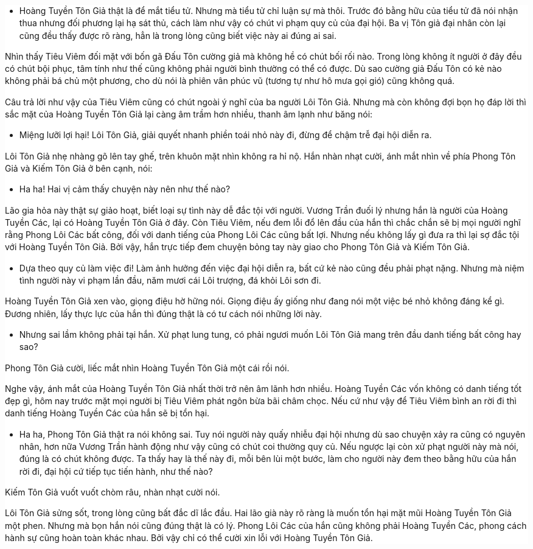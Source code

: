 - Hoàng Tuyền Tôn Giả thật là để mắt tiểu tử. Nhưng mà tiểu tử chỉ luận sự mà thôi. Trước đó bằng hữu của tiểu tử đã nói nhận thua nhưng đối phương lại hạ sát thủ, cách làm như vậy có chút vi phạm quy củ của đại hội. Ba vị Tôn giả đại nhân còn lại cũng đều thấy được rõ ràng, hẳn là trong lòng cũng biết việc này ai đúng ai sai.

Nhìn thấy Tiêu Viêm đối mặt với bốn gã Đấu Tôn cường giả mà không hề có chút bối rối nào. Trong lòng không ít người ở đây đều có chút bội phục, tâm tính như thế cũng không phải người bình thường có thể có được. Dù sao cường giả Đấu Tôn có kẻ nào không phải bá chủ một phương, cho dù nói là phiên vân phúc vũ (tương tự như hô mưa gọi gió) cũng không quá.

Câu trả lời như vậy của Tiêu Viêm cũng có chút ngoài ý nghĩ của ba người Lôi Tôn Giả. Nhưng mà còn không đợi bọn họ đáp lời thì sắc mặt của Hoàng Tuyền Tôn Giả lại càng âm trầm hơn nhiều, thanh âm lạnh như băng nói:

- Miệng lưỡi lợi hại! Lôi Tôn Giả, giải quyết nhanh phiền toái nhỏ này đi, đừng để chậm trễ đại hội diễn ra.

Lôi Tôn Giả nhẹ nhàng gõ lên tay ghế, trên khuôn mặt nhìn không ra hỉ nộ. Hắn nhàn nhạt cười, ánh mắt nhìn về phía Phong Tôn Giả và Kiếm Tôn Giả ở bên cạnh, nói:

- Ha ha! Hai vị cảm thấy chuyện này nên như thế nào?

Lão gia hỏa này thật sự giảo hoạt, biết loại sự tình này dễ đắc tội với người. Vương Trần đuối lý nhưng hắn là người của Hoàng Tuyền Các, lại có Hoàng Tuyền Tôn Giả ở đây. Còn Tiêu Viêm, nếu đem lỗi đổ lên đầu của hắn thì chắc chắn sẽ bị mọi người nghĩ rằng Phong Lôi Các bất công, đối với danh tiếng của Phong Lôi Các cũng bất lợi. Nhưng nếu không lấy gì đưa ra thì lại sợ đắc tội với Hoàng Tuyền Tôn Giả. Bởi vậy, hắn trực tiếp đem chuyện bỏng tay này giao cho Phong Tôn Giả và Kiếm Tôn Giả.

- Dựa theo quy củ làm việc đi! Làm ảnh hưởng đến việc đại hội diễn ra, bất cứ kẻ nào cũng đều phải phạt nặng. Nhưng mà niệm tình người này vi phạm lần đầu, năm mươi cái Lôi trượng, đá khỏi Lôi sơn đi.

Hoàng Tuyền Tôn Giả xen vào, giọng điệu hờ hững nói. Giọng điệu ấy giống như đang nói một việc bé nhỏ không đáng kể gì. Đương nhiên, lấy thực lực của hắn thì đúng thật là có tư cách nói những lời này.

- Nhưng sai lầm không phải tại hắn. Xử phạt lung tung, có phải ngươi muốn Lôi Tôn Giả mang trên đầu danh tiếng bất công hay sao?

Phong Tôn Giả cười, liếc mắt nhìn Hoàng Tuyền Tôn Giả một cái rồi nói.

Nghe vậy, ánh mắt của Hoàng Tuyền Tôn Giả nhất thời trở nên âm lãnh hơn nhiều. Hoàng Tuyền Các vốn không có danh tiếng tốt đẹp gì, hôm nay trước mặt mọi người bị Tiêu Viêm phát ngôn bừa bãi châm chọc. Nếu cứ như vậy để Tiêu Viêm bình an rời đi thì danh tiếng Hoàng Tuyền Các của hắn sẽ bị tổn hại.

- Ha ha, Phong Tôn Giả thật ra nói không sai. Tuy nói người này quấy nhiễu đại hội nhưng dù sao chuyện xảy ra cũng có nguyên nhân, hơn nữa Vương Trần hành động như vậy cũng có chút coi thường quy củ. Nếu ngược lại còn xử phạt người này mà nói, đúng là có chút không được. Ta thấy hay là thế này đi, mỗi bên lùi một bước, làm cho người này đem theo bằng hữu của hắn rời đi, đại hội cứ tiếp tục tiến hành, như thế nào?

Kiếm Tôn Giả vuốt vuốt chòm râu, nhàn nhạt cười nói.

Lôi Tôn Giả sửng sốt, trong lòng cũng bất đắc dĩ lắc đầu. Hai lão già này rõ ràng là muốn tổn hại mặt mũi Hoàng Tuyền Tôn Giả một phen. Nhưng mà bọn hắn nói cũng đúng thật là có lý. Phong Lôi Các của hắn cũng không phải Hoàng Tuyền Các, phong cách hành sự cũng hoàn toàn khác nhau. Bởi vậy chỉ có thể cười xin lỗi với Hoàng Tuyền Tôn Giả.

